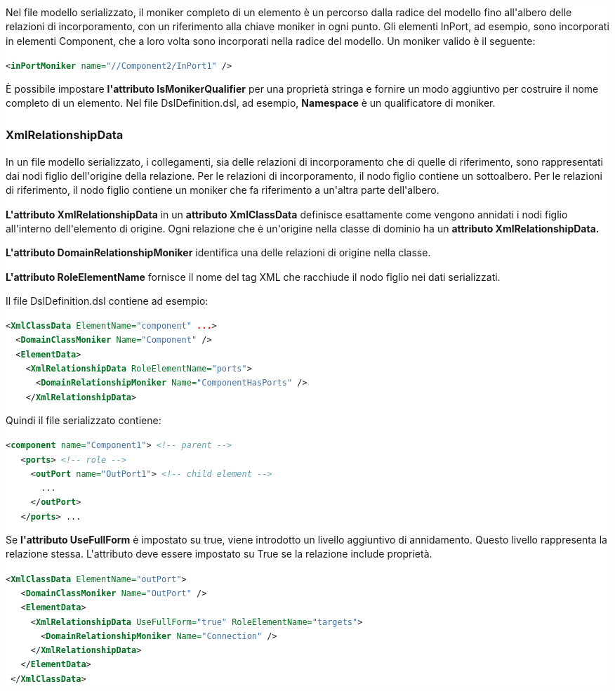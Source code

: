 Nel file modello serializzato, il moniker completo di un elemento è un percorso dalla radice del modello fino all'albero delle relazioni di incorporamento, con un riferimento alla chiave moniker in ogni punto. Gli elementi InPort, ad esempio, sono incorporati in elementi Component, che a loro volta sono incorporati nella radice del modello. Un moniker valido è il seguente:

```xml
<inPortMoniker name="//Component2/InPort1" />
```

È possibile impostare **l'attributo IsMonikerQualifier** per una proprietà stringa e fornire un modo aggiuntivo per costruire il nome completo di un elemento. Nel file DslDefinition.dsl, ad esempio, **Namespace** è un qualificatore di moniker.

### <a name="xmlrelationshipdata"></a>XmlRelationshipData

In un file modello serializzato, i collegamenti, sia delle relazioni di incorporamento che di quelle di riferimento, sono rappresentati dai nodi figlio dell'origine della relazione. Per le relazioni di incorporamento, il nodo figlio contiene un sottoalbero. Per le relazioni di riferimento, il nodo figlio contiene un moniker che fa riferimento a un'altra parte dell'albero.

**L'attributo XmlRelationshipData** in un **attributo XmlClassData** definisce esattamente come vengono annidati i nodi figlio all'interno dell'elemento di origine. Ogni relazione che è un'origine nella classe di dominio ha un **attributo XmlRelationshipData.**

**L'attributo DomainRelationshipMoniker** identifica una delle relazioni di origine nella classe.

**L'attributo RoleElementName** fornisce il nome del tag XML che racchiude il nodo figlio nei dati serializzati.

Il file DslDefinition.dsl contiene ad esempio:

```xml
<XmlClassData ElementName="component" ...>
  <DomainClassMoniker Name="Component" />
  <ElementData>
    <XmlRelationshipData RoleElementName="ports">
      <DomainRelationshipMoniker Name="ComponentHasPorts" />
    </XmlRelationshipData>
```

Quindi il file serializzato contiene:

```xml
<component name="Component1"> <!-- parent -->
   <ports> <!-- role -->
     <outPort name="OutPort1"> <!-- child element -->
       ...
     </outPort>
   </ports> ...
```

Se **l'attributo UseFullForm** è impostato su true, viene introdotto un livello aggiuntivo di annidamento. Questo livello rappresenta la relazione stessa. L'attributo deve essere impostato su True se la relazione include proprietà.

```xml
<XmlClassData ElementName="outPort">
   <DomainClassMoniker Name="OutPort" />
   <ElementData>
     <XmlRelationshipData UseFullForm="true" RoleElementName="targets">
       <DomainRelationshipMoniker Name="Connection" />
     </XmlRelationshipData>
   </ElementData>
 </XmlClassData>
```
